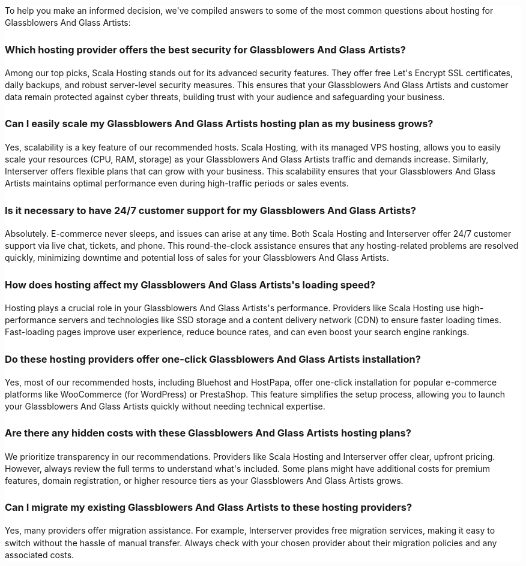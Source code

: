 To help you make an informed decision, we've compiled answers to some of the most common questions about hosting for Glassblowers And Glass Artists:

### Which hosting provider offers the best security for Glassblowers And Glass Artists? 
Among our top picks, Scala Hosting stands out for its advanced security features. They offer free Let's Encrypt SSL certificates, daily backups, and robust server-level security measures. This ensures that your Glassblowers And Glass Artists and customer data remain protected against cyber threats, building trust with your audience and safeguarding your business.

### Can I easily scale my Glassblowers And Glass Artists hosting plan as my business grows? 
Yes, scalability is a key feature of our recommended hosts. Scala Hosting, with its managed VPS hosting, allows you to easily scale your resources (CPU, RAM, storage) as your Glassblowers And Glass Artists traffic and demands increase. Similarly, Interserver offers flexible plans that can grow with your business. This scalability ensures that your Glassblowers And Glass Artists maintains optimal performance even during high-traffic periods or sales events.

### Is it necessary to have 24/7 customer support for my Glassblowers And Glass Artists? 
Absolutely. E-commerce never sleeps, and issues can arise at any time. Both Scala Hosting and Interserver offer 24/7 customer support via live chat, tickets, and phone. This round-the-clock assistance ensures that any hosting-related problems are resolved quickly, minimizing downtime and potential loss of sales for your Glassblowers And Glass Artists.

### How does hosting affect my Glassblowers And Glass Artists's loading speed? 
Hosting plays a crucial role in your Glassblowers And Glass Artists's performance. Providers like Scala Hosting use high-performance servers and technologies like SSD storage and a content delivery network (CDN) to ensure faster loading times. Fast-loading pages improve user experience, reduce bounce rates, and can even boost your search engine rankings.

### Do these hosting providers offer one-click Glassblowers And Glass Artists installation? 
Yes, most of our recommended hosts, including Bluehost and HostPapa, offer one-click installation for popular e-commerce platforms like WooCommerce (for WordPress) or PrestaShop. This feature simplifies the setup process, allowing you to launch your Glassblowers And Glass Artists quickly without needing technical expertise.

### Are there any hidden costs with these Glassblowers And Glass Artists hosting plans? 
We prioritize transparency in our recommendations. Providers like Scala Hosting and Interserver offer clear, upfront pricing. However, always review the full terms to understand what's included. Some plans might have additional costs for premium features, domain registration, or higher resource tiers as your Glassblowers And Glass Artists grows.

### Can I migrate my existing Glassblowers And Glass Artists to these hosting providers? 
Yes, many providers offer migration assistance. For example, Interserver provides free migration services, making it easy to switch without the hassle of manual transfer. Always check with your chosen provider about their migration policies and any associated costs.
